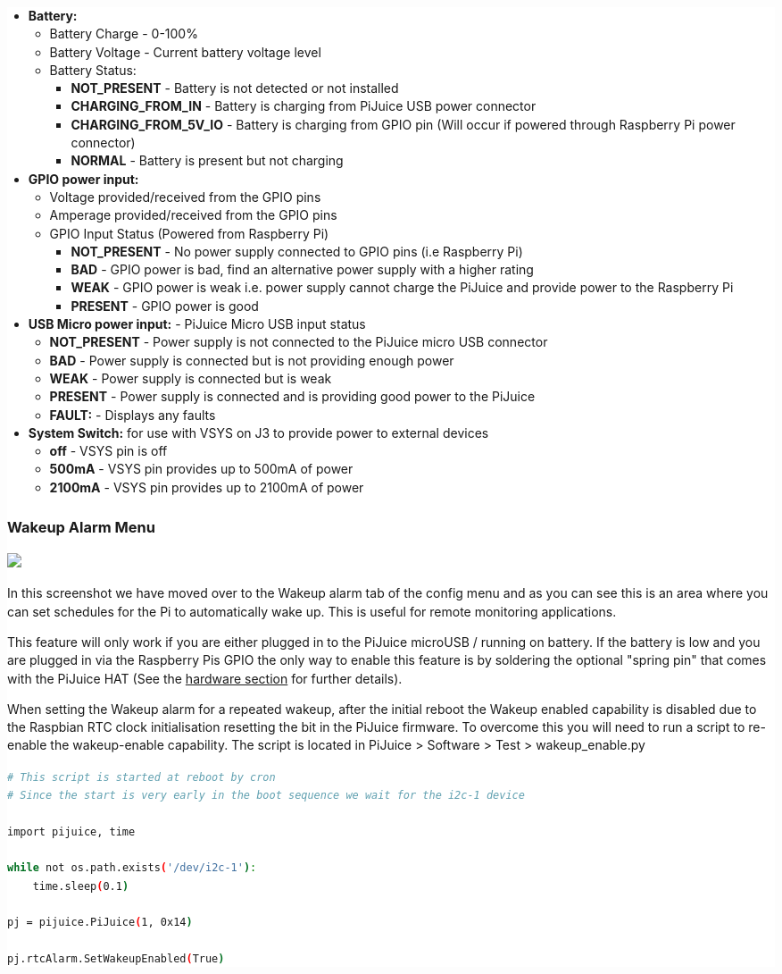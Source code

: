- **Battery:**
  - Battery Charge - 0-100%
  - Battery Voltage - Current battery voltage level
  - Battery Status:
    - **NOT_PRESENT** - Battery is not detected or not installed
    - **CHARGING_FROM_IN** - Battery is charging from PiJuice USB power connector
    - **CHARGING_FROM_5V_IO** - Battery is charging from GPIO pin (Will occur if powered through Raspberry Pi power connector)
    - **NORMAL** - Battery is present but not charging
- **GPIO power input:**
  - Voltage provided/received from the GPIO pins
  - Amperage provided/received from the GPIO pins
  - GPIO Input Status (Powered from Raspberry Pi)
    - **NOT_PRESENT** - No power supply connected to GPIO pins (i.e Raspberry Pi)
    - **BAD** - GPIO power is bad, find an alternative power supply with a higher rating
    - **WEAK** - GPIO power is weak i.e. power supply cannot charge the PiJuice and provide power to the Raspberry Pi
    - **PRESENT** - GPIO power is good
- **USB Micro power input:** - PiJuice Micro USB input status
  - **NOT_PRESENT** - Power supply is not connected to the PiJuice micro USB connector
  - **BAD** - Power supply is connected but is not providing enough power
  - **WEAK** - Power supply is connected but is weak
  - **PRESENT** - Power supply is connected and is providing good power to the PiJuice
  - **FAULT:** - Displays any faults
- **System Switch:** for use with VSYS on J3 to provide power to external devices
  - **off** - VSYS pin is off
  - **500mA** - VSYS pin provides up to 500mA of power
  - **2100mA** - VSYS pin provides up to 2100mA of power

### Wakeup Alarm Menu

<img src="https://user-images.githubusercontent.com/1197294/40877047-6eef9f0e-667b-11e8-91a7-df09da12b48c.png" width="478">

In this screenshot we have moved over to the Wakeup alarm tab of the config menu and as you can see this is an area where you can set schedules for the Pi to automatically wake up. This is useful for remote monitoring applications.

This feature will only work if you are either plugged in to the PiJuice microUSB / running on battery. If the battery is low and you are plugged in via the Raspberry Pis GPIO the only way to enable this feature is by soldering the optional "spring pin" that comes with the PiJuice HAT (See the [hardware section](https://github.com/PiSupply/PiJuice/tree/master/Hardware#unpopulated) for further details).

When setting the Wakeup alarm for a repeated wakeup, after the initial reboot the Wakeup enabled capability is disabled due to the Raspbian RTC clock initialisation resetting the bit in the PiJuice firmware. To overcome this you will need to run a script to re-enable the wakeup-enable capability. The script is located in PiJuice > Software > Test > wakeup_enable.py

```bash
# This script is started at reboot by cron
# Since the start is very early in the boot sequence we wait for the i2c-1 device

import pijuice, time

while not os.path.exists('/dev/i2c-1'):
    time.sleep(0.1)

pj = pijuice.PiJuice(1, 0x14)

pj.rtcAlarm.SetWakeupEnabled(True)
```

